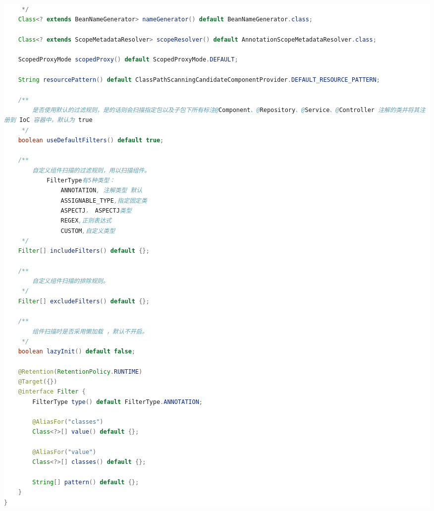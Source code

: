 ```java
	 */
    Class<? extends BeanNameGenerator> nameGenerator() default BeanNameGenerator.class;

    Class<? extends ScopeMetadataResolver> scopeResolver() default AnnotationScopeMetadataResolver.class;

    ScopedProxyMode scopedProxy() default ScopedProxyMode.DEFAULT;

    String resourcePattern() default ClassPathScanningCandidateComponentProvider.DEFAULT_RESOURCE_PATTERN;

    /**
	  	是否使用默认的过滤规则，是的话则会扫描指定包以及子包下所有标注@Component、@Repository、@Service、@Controller 注解的类并将其注册到 IoC 容器中，默认为 true
	 */
    boolean useDefaultFilters() default true;

    /**
	  	自定义组件扫描的过滤规则，用以扫描组件。
			FilterType有5种类型：
	            ANNOTATION, 注解类型 默认
	            ASSIGNABLE_TYPE,指定固定类
	            ASPECTJ， ASPECTJ类型
	            REGEX,正则表达式
	            CUSTOM,自定义类型
	 */
    Filter[] includeFilters() default {};

    /**
	  	自定义组件扫描的排除规则。
	 */
    Filter[] excludeFilters() default {};

    /**
	  	组件扫描时是否采用懒加载 ，默认不开启。
	 */
    boolean lazyInit() default false;

    @Retention(RetentionPolicy.RUNTIME)
    @Target({})
    @interface Filter {
        FilterType type() default FilterType.ANNOTATION;

        @AliasFor("classes")
        Class<?>[] value() default {};

        @AliasFor("value")
        Class<?>[] classes() default {};

        String[] pattern() default {};
    }
}
```
